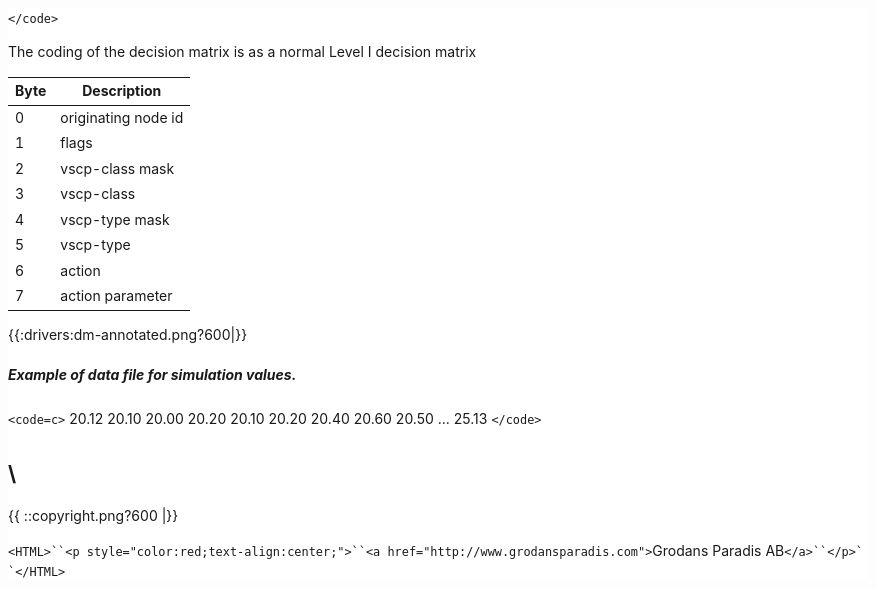`</code>`

The coding of the decision matrix is as a normal Level I decision matrix

 | Byte | Description         | 
 | ---- | -----------         | 
 | 0    | originating node id | 
 | 1    | flags               | 
 | 2    | vscp-class mask     | 
 | 3    | vscp-class          | 
 | 4    | vscp-type mask      | 
 | 5    | vscp-type           | 
 | 6    | action              | 
 | 7    | action parameter    | 


{{:drivers:dm-annotated.png?600|}}



##### Example of data file for simulation values.

`<code=c>`
20.12
20.10
20.00
20.20
20.10
20.20
20.40
20.60
20.50
...
25.13
`</code>`




\\ 
----
{{  ::copyright.png?600  |}}

`<HTML>``<p style="color:red;text-align:center;">``<a href="http://www.grodansparadis.com">`Grodans Paradis AB`</a>``</p>``</HTML>`
